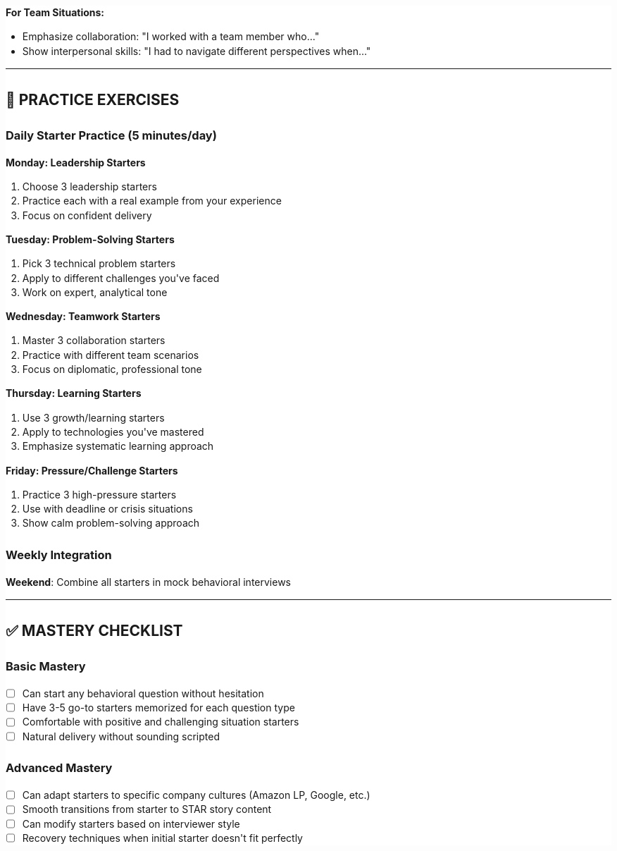 **For Team Situations:**
- Emphasize collaboration: "I worked with a team member who..."
- Show interpersonal skills: "I had to navigate different perspectives when..."

---

## 🎯 PRACTICE EXERCISES

### Daily Starter Practice (5 minutes/day)

**Monday: Leadership Starters**
1. Choose 3 leadership starters
2. Practice each with a real example from your experience
3. Focus on confident delivery

**Tuesday: Problem-Solving Starters**
1. Pick 3 technical problem starters  
2. Apply to different challenges you've faced
3. Work on expert, analytical tone

**Wednesday: Teamwork Starters**
1. Master 3 collaboration starters
2. Practice with different team scenarios
3. Focus on diplomatic, professional tone

**Thursday: Learning Starters**
1. Use 3 growth/learning starters
2. Apply to technologies you've mastered
3. Emphasize systematic learning approach

**Friday: Pressure/Challenge Starters**
1. Practice 3 high-pressure starters
2. Use with deadline or crisis situations
3. Show calm problem-solving approach

### Weekly Integration
**Weekend**: Combine all starters in mock behavioral interviews

---

## ✅ MASTERY CHECKLIST

### Basic Mastery
- [ ] Can start any behavioral question without hesitation
- [ ] Have 3-5 go-to starters memorized for each question type
- [ ] Comfortable with positive and challenging situation starters
- [ ] Natural delivery without sounding scripted

### Advanced Mastery  
- [ ] Can adapt starters to specific company cultures (Amazon LP, Google, etc.)
- [ ] Smooth transitions from starter to STAR story content
- [ ] Can modify starters based on interviewer style
- [ ] Recovery techniques when initial starter doesn't fit perfectly
